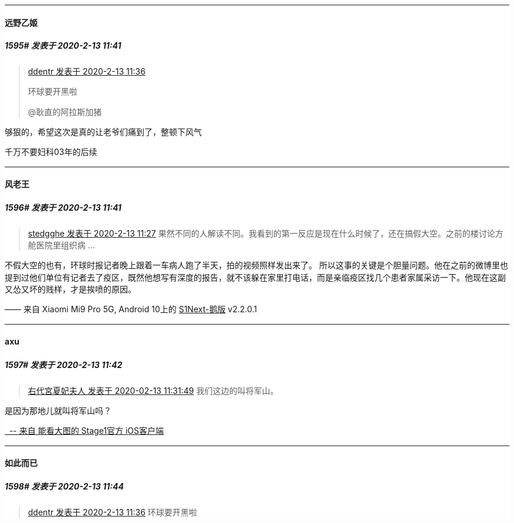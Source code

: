 
-----

####  远野乙姬  
##### 1595#       发表于 2020-2-13 11:41


<blockquote><a href="httphttps://bbs.saraba1st.com/2b/forum.php?mod=redirect&amp;goto=findpost&amp;pid=46404762&amp;ptid=1913362" target="_blank">ddentr 发表于 2020-2-13 11:36</a>

环球要开黑啦


@耿直的阿拉斯加猪</blockquote>
够狠的，希望这次是真的让老爷们痛到了，整顿下风气


千万不要妇科03年的后续


-----

####  风老王  
##### 1596#       发表于 2020-2-13 11:41


<blockquote><a href="httphttps://bbs.saraba1st.com/2b/forum.php?mod=redirect&amp;goto=findpost&amp;pid=46404660&amp;ptid=1913362" target="_blank">stedgghe 发表于 2020-2-13 11:27</a>
果然不同的人解读不同。我看到的第一反应是现在什么时候了，还在搞假大空。之前的楼讨论方舱医院里组织病 ...</blockquote>
不假大空的也有，环球时报记者晚上跟着一车病人跑了半天，拍的视频照样发出来了。
所以这事的关键是个胆量问题。他在之前的微博里也提到过他们单位有记者去了疫区，既然他想写有深度的报告，就不该躲在家里打电话，而是亲临疫区找几个患者家属采访一下。他现在这副又怂又坏的贱样，才是挨喷的原因。

—— 来自 Xiaomi Mi9 Pro 5G, Android 10上的 [S1Next-鹅版](https://github.com/ykrank/S1-Next/releases) v2.2.0.1


-----

####  axu  
##### 1597#       发表于 2020-2-13 11:42


<blockquote><a href="httphttps://bbs.saraba1st.com/2b/forum.php?mod=redirect&amp;goto=findpost&amp;pid=46404707&amp;ptid=1913362" target="_blank">右代宮夏妃夫人 发表于 2020-02-13 11:31:49</a>
我们这边的叫将军山。</blockquote>是因为那地儿就叫将军山吗？

[  -- 来自 能看大图的 Stage1官方 iOS客户端](https://itunes.apple.com/fi/app/saraba1st/id1221237470?mt=8)


-----

####  如此而已  
##### 1598#       发表于 2020-2-13 11:44


<blockquote><a href="httphttps://bbs.saraba1st.com/2b/forum.php?mod=redirect&amp;goto=findpost&amp;pid=46404762&amp;ptid=1913362" target="_blank">ddentr 发表于 2020-2-13 11:36</a>
环球要开黑啦
